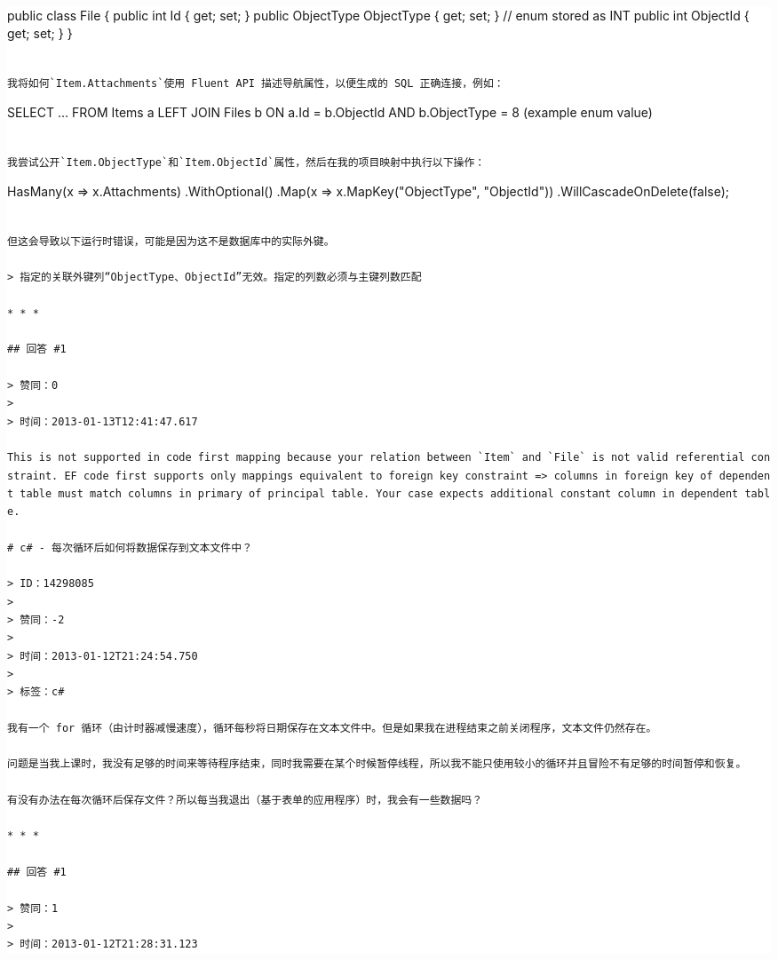 public class File
{
  public int Id { get; set; }
  public ObjectType ObjectType { get; set; } // enum stored as INT
  public int ObjectId { get; set; }
} 
```

我将如何`Item.Attachments`使用 Fluent API 描述导航属性，以便生成的 SQL 正确连接，例如：

```
SELECT ... FROM Items a 
LEFT JOIN Files b
  ON a.Id = b.ObjectId AND b.ObjectType = 8 (example enum value) 
```

我尝试公开`Item.ObjectType`和`Item.ObjectId`属性，然后在我的项目映射中执行以下操作：

```
HasMany(x => x.Attachments)
  .WithOptional()
  .Map(x => x.MapKey("ObjectType", "ObjectId"))
  .WillCascadeOnDelete(false); 
```

但这会导致以下运行时错误，可能是因为这不是数据库中的实际外键。

> 指定的关联外键列“ObjectType、ObjectId”无效。指定的列数必须与主键列数匹配

* * *

## 回答 #1

> 赞同：0
> 
> 时间：2013-01-13T12:41:47.617

This is not supported in code first mapping because your relation between `Item` and `File` is not valid referential constraint. EF code first supports only mappings equivalent to foreign key constraint => columns in foreign key of dependent table must match columns in primary of principal table. Your case expects additional constant column in dependent table.

# c# - 每次循环后如何将数据保存到文本文件中？

> ID：14298085
> 
> 赞同：-2
> 
> 时间：2013-01-12T21:24:54.750
> 
> 标签：c#

我有一个 for 循环（由计时器减慢速度），循环每秒将日期保存在文本文件中。但是如果我在进程结束之前关闭程序，文本文件仍然存在。

问题是当我上课时，我没有足够的时间来等待程序结束，同时我需要在某个时候暂停线程，所以我不能只使用较小的循环并且冒险不有足够的时间暂停和恢复。

有没有办法在每次循环后保存文件？所以每当我退出（基于表单的应用程序）时，我会有一些数据吗？

* * *

## 回答 #1

> 赞同：1
> 
> 时间：2013-01-12T21:28:31.123
```